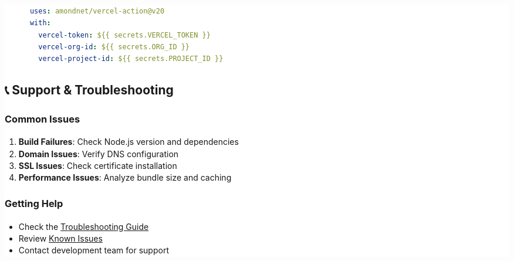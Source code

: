```yaml
      uses: amondnet/vercel-action@v20
      with:
        vercel-token: ${{ secrets.VERCEL_TOKEN }}
        vercel-org-id: ${{ secrets.ORG_ID }}
        vercel-project-id: ${{ secrets.PROJECT_ID }}
```

## 📞 Support & Troubleshooting

### Common Issues
1. **Build Failures**: Check Node.js version and dependencies
2. **Domain Issues**: Verify DNS configuration
3. **SSL Issues**: Check certificate installation
4. **Performance Issues**: Analyze bundle size and caching

### Getting Help
- Check the [Troubleshooting Guide](./troubleshooting.md)
- Review [Known Issues](./known-issues.md)
- Contact development team for support
